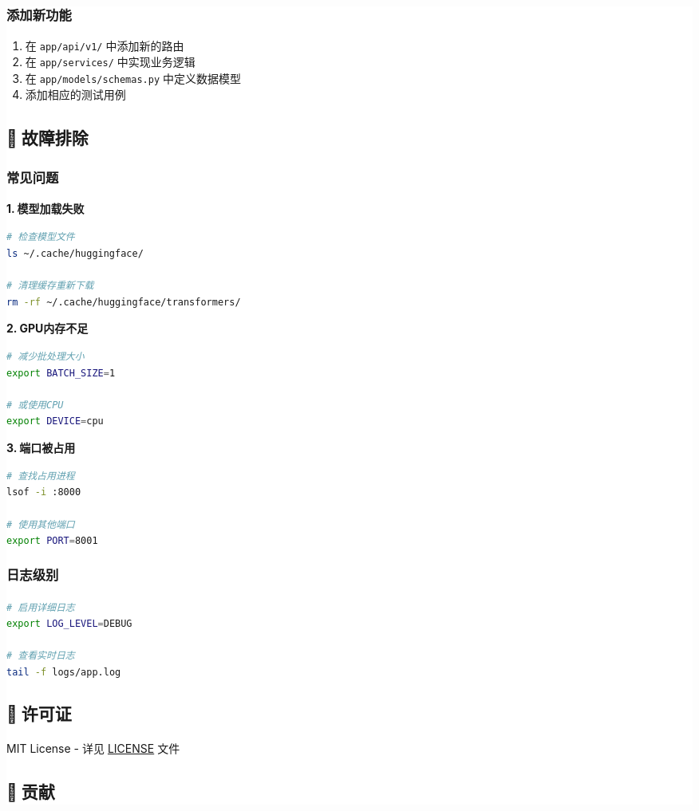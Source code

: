 ### 添加新功能
1. 在 `app/api/v1/` 中添加新的路由
2. 在 `app/services/` 中实现业务逻辑
3. 在 `app/models/schemas.py` 中定义数据模型
4. 添加相应的测试用例

## 🐛 故障排除

### 常见问题

**1. 模型加载失败**
```bash
# 检查模型文件
ls ~/.cache/huggingface/

# 清理缓存重新下载
rm -rf ~/.cache/huggingface/transformers/
```

**2. GPU内存不足**
```bash
# 减少批处理大小
export BATCH_SIZE=1

# 或使用CPU
export DEVICE=cpu
```

**3. 端口被占用**
```bash
# 查找占用进程
lsof -i :8000

# 使用其他端口
export PORT=8001
```

### 日志级别
```bash
# 启用详细日志
export LOG_LEVEL=DEBUG

# 查看实时日志
tail -f logs/app.log
```

## 📄 许可证

MIT License - 详见 [LICENSE](LICENSE) 文件

## 🤝 贡献
